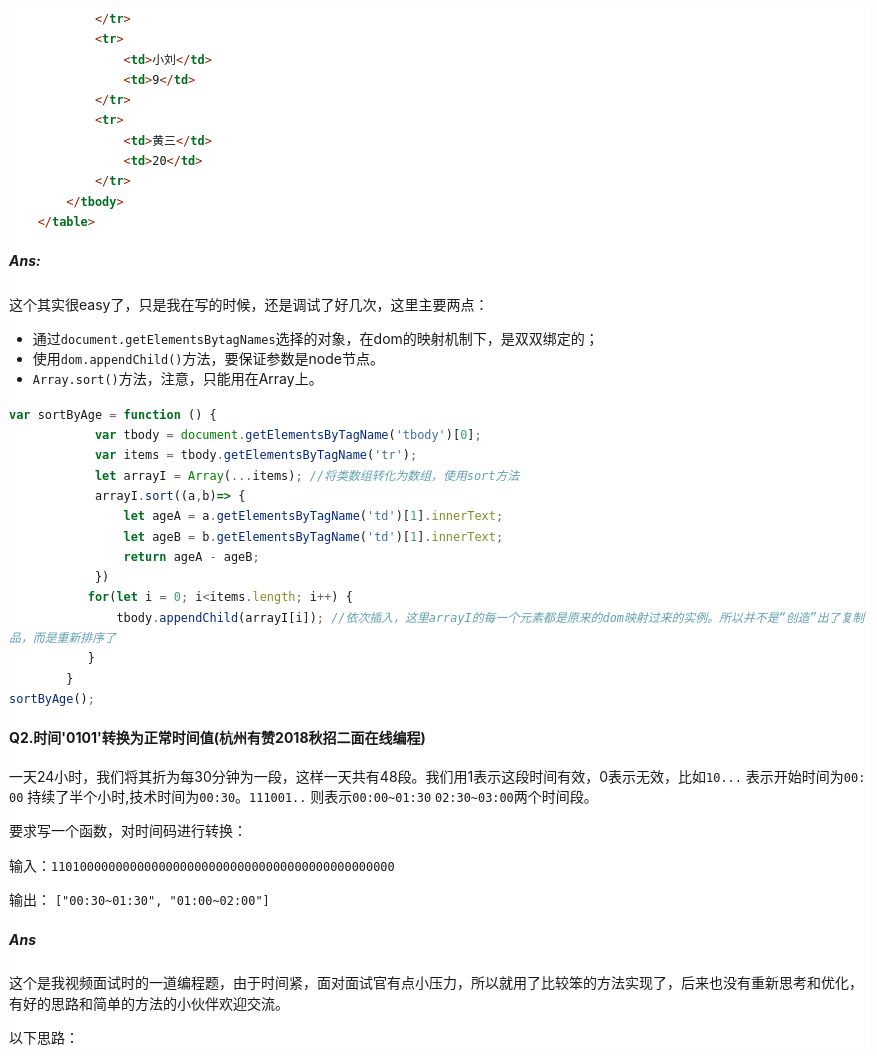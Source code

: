 ```html
            </tr>
            <tr>
                <td>小刘</td>
                <td>9</td>
            </tr>
            <tr>
                <td>黄三</td>
                <td>20</td>
            </tr>
        </tbody>
    </table>
```

##### Ans:

这个其实很easy了，只是我在写的时候，还是调试了好几次，这里主要两点：

* 通过`document.getElementsBytagNames`选择的对象，在dom的映射机制下，是双双绑定的；
* 使用`dom.appendChild()`方法，要保证参数是node节点。
* `Array.sort()`方法，注意，只能用在Array上。

```javascript
var sortByAge = function () {
            var tbody = document.getElementsByTagName('tbody')[0];
            var items = tbody.getElementsByTagName('tr');
            let arrayI = Array(...items); //将类数组转化为数组，使用sort方法
            arrayI.sort((a,b)=> {
                let ageA = a.getElementsByTagName('td')[1].innerText;
                let ageB = b.getElementsByTagName('td')[1].innerText;
                return ageA - ageB;
            })
           for(let i = 0; i<items.length; i++) {
               tbody.appendChild(arrayI[i]); //依次插入，这里arrayI的每一个元素都是原来的dom映射过来的实例。所以并不是“创造”出了复制品，而是重新排序了
           }
        }
sortByAge();
```

#### Q2.时间'0101'转换为正常时间值(杭州有赞2018秋招二面在线编程)

一天24小时，我们将其折为每30分钟为一段，这样一天共有48段。我们用1表示这段时间有效，0表示无效，比如`10...`  表示开始时间为`00:00` 持续了半个小时,技术时间为`00:30`。`111001..` 则表示`00:00~01:30` `02:30~03:00`两个时间段。

要求写一个函数，对时间码进行转换：

输入：`110100000000000000000000000000000000000000000000`

输出： `["00:30~01:30", "01:00~02:00"]`

##### Ans

这个是我视频面试时的一道编程题，由于时间紧，面对面试官有点小压力，所以就用了比较笨的方法实现了，后来也没有重新思考和优化，有好的思路和简单的方法的小伙伴欢迎交流。

以下思路：
